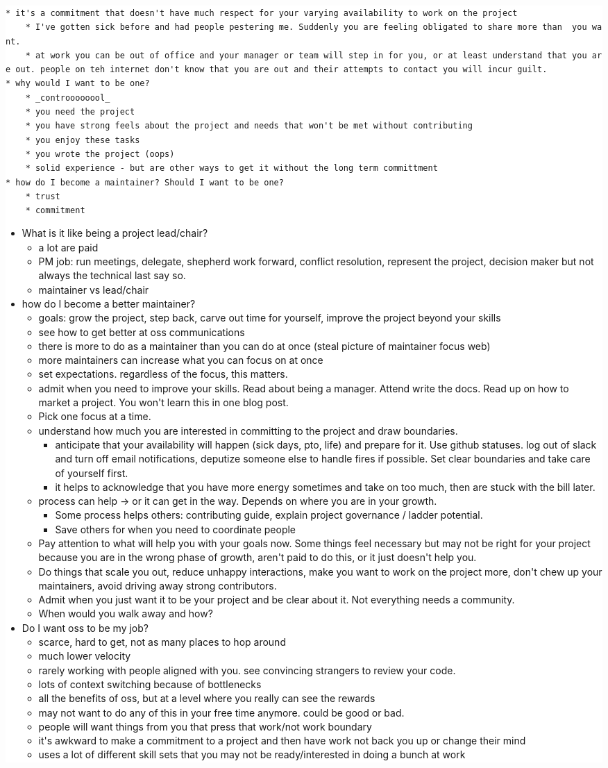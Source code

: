     * it's a commitment that doesn't have much respect for your varying availability to work on the project
        * I've gotten sick before and had people pestering me. Suddenly you are feeling obligated to share more than  you want.
        * at work you can be out of office and your manager or team will step in for you, or at least understand that you are out. people on teh internet don't know that you are out and their attempts to contact you will incur guilt.
    * why would I want to be one?
        * _controooooool_
        * you need the project
        * you have strong feels about the project and needs that won't be met without contributing
        * you enjoy these tasks
        * you wrote the project (oops)
        * solid experience - but are other ways to get it without the long term committment
    * how do I become a maintainer? Should I want to be one?
        * trust
        * commitment
* What is it like being a project lead/chair?
    * a lot are paid
    * PM job: run meetings, delegate, shepherd work forward, conflict resolution, represent the project, decision maker but not always the technical last say so. 
    * maintainer vs lead/chair
* how do I become a better maintainer?
    * goals: grow the project, step back, carve out time for yourself, improve the project beyond your skills
    * see how to get better at oss communications
    * there is more to do as a maintainer than you can do at once (steal picture of maintainer focus web)
    * more maintainers can increase what you can focus on at once
    * set expectations. regardless of the focus, this matters.
    * admit when you need to improve your skills. Read about being a manager. Attend write the docs. Read up on how to market a project. You won't learn this in one blog post.
    * Pick one focus at a time.
    * understand how much you are interested in committing to the project and draw boundaries.
        * anticipate that your availability will happen (sick days, pto, life) and prepare for it. Use github statuses. log out of slack and turn off email notifications, deputize someone else to handle fires if possible. Set clear boundaries and take care of yourself first.
        * it helps to acknowledge that you have more energy sometimes and take on too much, then are stuck with the bill later.
    * process can help -> or it can get in the way. Depends on where you are in your growth.
        * Some process helps others: contributing guide, explain project governance / ladder potential.
        * Save others for when you need to coordinate people
    * Pay attention to what will help you with your goals now. Some things feel necessary but may not be right for your project because you are in the wrong phase of growth, aren't paid to do this, or it just doesn't help you.
    * Do things that scale you out, reduce unhappy interactions, make you want to work on the project more, don't chew up your maintainers, avoid driving away strong contributors. 
    * Admit when you just want it to be your project and be clear about it. Not everything needs a community.
    * When would you walk away and how?
* Do I want oss to be my job?
    * scarce, hard to get, not as many places to hop around
    * much lower velocity
    * rarely working with people aligned with you. see convincing strangers to review your code.
    * lots of context switching because of bottlenecks
    * all the benefits of oss, but at a level where you really can see the rewards
    * may not want to do any of this in your free time anymore. could be good or bad.
    * people will want things from you that press that work/not work boundary
    * it's awkward to make a commitment to a project and then have work not back you up or change their mind
    * uses a lot of different skill sets that you may not be ready/interested in doing a bunch at work
